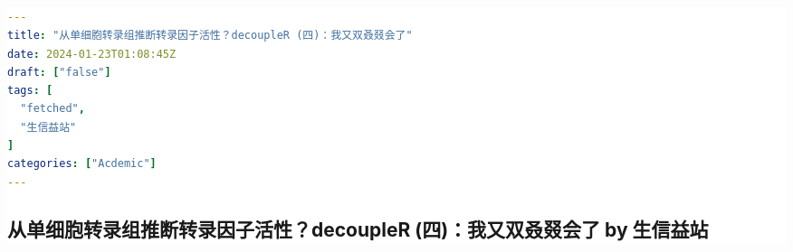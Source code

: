 ```yaml
---
title: "从单细胞转录组推断转录因子活性？decoupleR (四)：我又双叒叕会了"
date: 2024-01-23T01:08:45Z
draft: ["false"]
tags: [
  "fetched",
  "生信益站"
]
categories: ["Acdemic"]
---
```

从单细胞转录组推断转录因子活性？decoupleR (四)：我又双叒叕会了 by 生信益站
------
